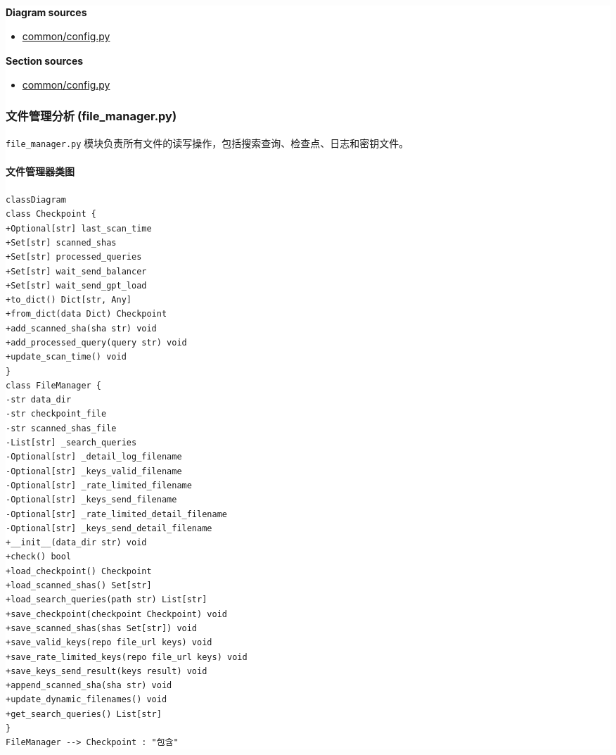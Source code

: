 **Diagram sources**
- [common/config.py](file://common/config.py#L1-L204)

**Section sources**
- [common/config.py](file://common/config.py#L1-L204)

### 文件管理分析 (file_manager.py)
`file_manager.py` 模块负责所有文件的读写操作，包括搜索查询、检查点、日志和密钥文件。

#### 文件管理器类图
```mermaid
classDiagram
class Checkpoint {
+Optional[str] last_scan_time
+Set[str] scanned_shas
+Set[str] processed_queries
+Set[str] wait_send_balancer
+Set[str] wait_send_gpt_load
+to_dict() Dict[str, Any]
+from_dict(data Dict) Checkpoint
+add_scanned_sha(sha str) void
+add_processed_query(query str) void
+update_scan_time() void
}
class FileManager {
-str data_dir
-str checkpoint_file
-str scanned_shas_file
-List[str] _search_queries
-Optional[str] _detail_log_filename
-Optional[str] _keys_valid_filename
-Optional[str] _rate_limited_filename
-Optional[str] _keys_send_filename
-Optional[str] _rate_limited_detail_filename
-Optional[str] _keys_send_detail_filename
+__init__(data_dir str) void
+check() bool
+load_checkpoint() Checkpoint
+load_scanned_shas() Set[str]
+load_search_queries(path str) List[str]
+save_checkpoint(checkpoint Checkpoint) void
+save_scanned_shas(shas Set[str]) void
+save_valid_keys(repo file_url keys) void
+save_rate_limited_keys(repo file_url keys) void
+save_keys_send_result(keys result) void
+append_scanned_sha(sha str) void
+update_dynamic_filenames() void
+get_search_queries() List[str]
}
FileManager --> Checkpoint : "包含"
```
